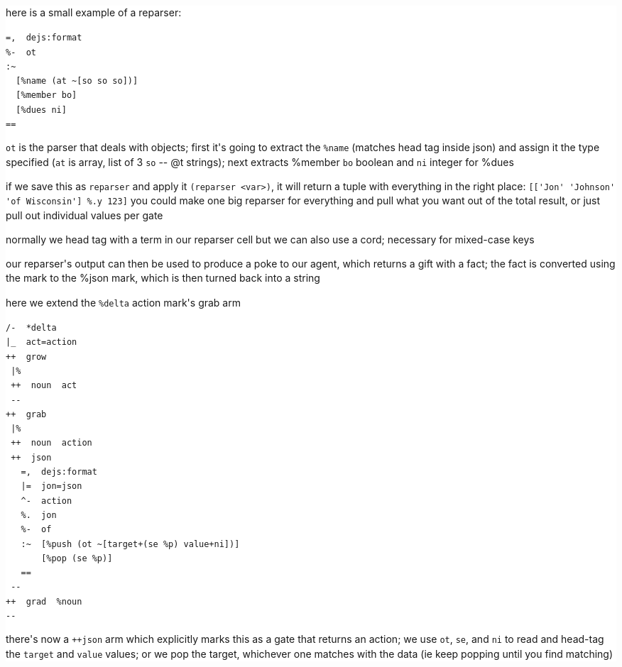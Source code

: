 here is a small example of a reparser:

```hoon
=,  dejs:format
%-  ot
:~
  [%name (at ~[so so so])]
  [%member bo]
  [%dues ni]
==
```

`ot` is the parser that deals with objects; first it's going to extract the `%name` (matches head tag inside json) and assign it the type specified (`at` is array, list of 3 `so` -- @t strings); next extracts %member `bo` boolean and `ni` integer for %dues

if we save this as `reparser` and apply it `(reparser <var>)`, it will return a tuple with everything in the right place: `[['Jon' 'Johnson' 'of Wisconsin'] %.y 123]`
you could make one big reparser for everything and pull what you want out of the total result, or just pull out individual values per gate 

normally we head tag with a term in our reparser cell but we can also use a cord; necessary for mixed-case keys

our reparser's output can then be used to produce a poke to our agent, which returns a gift with a fact; the fact is converted using the mark to the %json mark, which is then turned back into a string

here we extend the `%delta` action mark's grab arm

 ```hoon
 /-  *delta
|_  act=action
++  grow
  |%
  ++  noun  act
  --
++  grab
  |%
  ++  noun  action
  ++  json
    =,  dejs:format
    |=  jon=json
    ^-  action
    %.  jon
    %-  of
    :~  [%push (ot ~[target+(se %p) value+ni])]
        [%pop (se %p)]
    ==
  --
++  grad  %noun
--
```

there's now a `++json` arm which explicitly marks this as a gate that returns an action; we use `ot`, `se`, and `ni` to read and head-tag the `target` and `value` values; or we pop the target, whichever one matches with the data (ie keep popping until you find matching)
